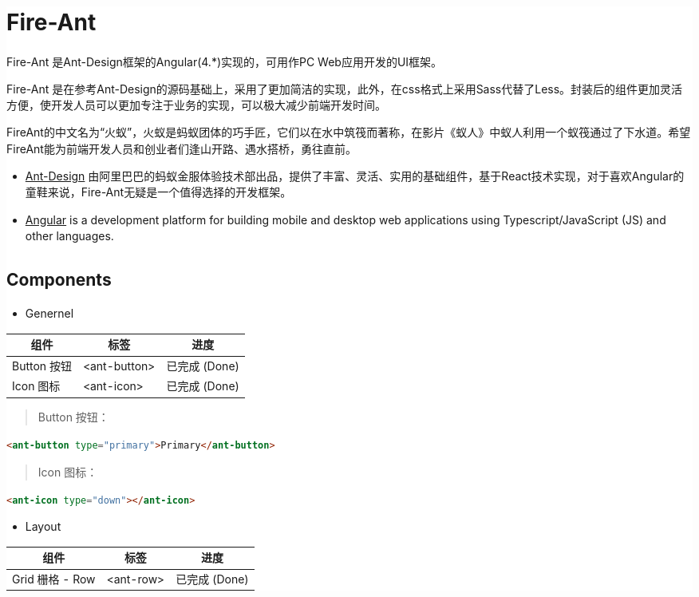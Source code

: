 # Fire-Ant
Fire-Ant 是Ant-Design框架的Angular(4.*)实现的，可用作PC Web应用开发的UI框架。

Fire-Ant 是在参考Ant-Design的源码基础上，采用了更加简洁的实现，此外，在css格式上采用Sass代替了Less。封装后的组件更加灵活方便，使开发人员可以更加专注于业务的实现，可以极大减少前端开发时间。

FireAnt的中文名为“火蚁”，火蚁是蚂蚁团体的巧手匠，它们以在水中筑筏而著称，在影片《蚁人》中蚁人利用一个蚁筏通过了下水道。希望FireAnt能为前端开发人员和创业者们逢山开路、遇水搭桥，勇往直前。

- [Ant-Design](https://ant.design/index-cn) 由阿里巴巴的蚂蚁金服体验技术部出品，提供了丰富、灵活、实用的基础组件，基于React技术实现，对于喜欢Angular的童鞋来说，Fire-Ant无疑是一个值得选择的开发框架。

- [Angular](https://github.com/angular/angular) is a development platform for building mobile and desktop web applications using Typescript/JavaScript (JS) and other languages.


## Components

* Genernel
<table>
    <thead>
        <tr>
            <th>组件</th>
            <th>标签</th>
            <th>进度</th>
        </tr>
    </thead>
    <tbody>
        <tr>
            <td>Button 按钮</td>
            <td>&lt;ant-button&gt;</td>
            <td>已完成 (Done)</td>
        </tr>
        <tr>
            <td>Icon 图标</td>
            <td>&lt;ant-icon&gt;</td>
            <td>已完成 (Done)</td>
        </tr>
    </tbody>
</table>

> Button 按钮：
```html
<ant-button type="primary">Primary</ant-button>
```
> Icon 图标：
```html
<ant-icon type="down"></ant-icon>
```

* Layout
<table>
    <thead>
        <tr>
            <th>组件</th>
            <th>标签</th>
            <th>进度</th>
        </tr>
    </thead>
    <tbody>
        <tr>
            <td>Grid 栅格 - Row</td>
            <td>&lt;ant-row&gt;</td>
            <td>已完成 (Done)</td>
        </tr>
        <tr>
